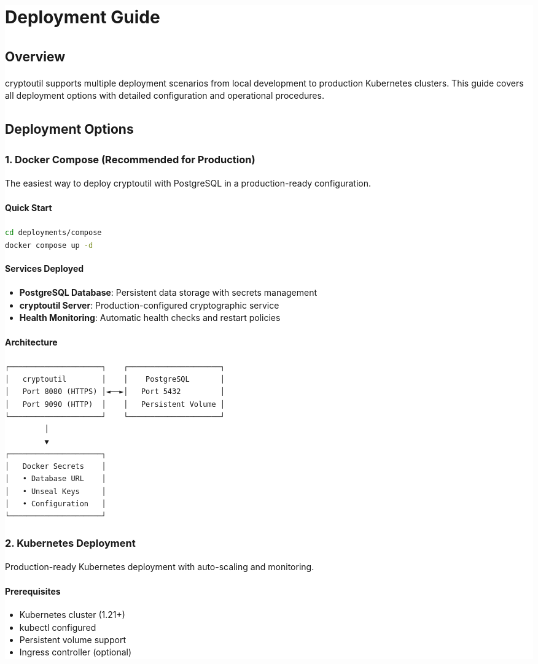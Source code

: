 # Deployment Guide

## Overview

cryptoutil supports multiple deployment scenarios from local development to production Kubernetes clusters. This guide covers all deployment options with detailed configuration and operational procedures.

## Deployment Options

### 1. Docker Compose (Recommended for Production)

The easiest way to deploy cryptoutil with PostgreSQL in a production-ready configuration.

#### Quick Start

```bash
cd deployments/compose
docker compose up -d
```

#### Services Deployed

- **PostgreSQL Database**: Persistent data storage with secrets management
- **cryptoutil Server**: Production-configured cryptographic service
- **Health Monitoring**: Automatic health checks and restart policies

#### Architecture

```
┌─────────────────────┐    ┌─────────────────────┐
│   cryptoutil        │    │    PostgreSQL       │
│   Port 8080 (HTTPS) │◄──►│   Port 5432         │
│   Port 9090 (HTTP)  │    │   Persistent Volume │
└─────────────────────┘    └─────────────────────┘
         │
         ▼
┌─────────────────────┐
│   Docker Secrets    │
│   • Database URL    │
│   • Unseal Keys     │
│   • Configuration   │
└─────────────────────┘
```

### 2. Kubernetes Deployment

Production-ready Kubernetes deployment with auto-scaling and monitoring.

#### Prerequisites

- Kubernetes cluster (1.21+)
- kubectl configured
- Persistent volume support
- Ingress controller (optional)
